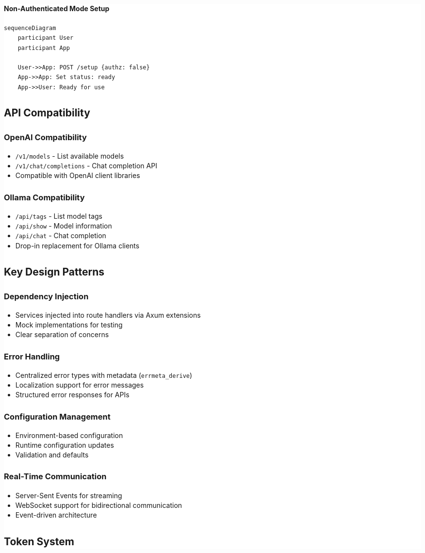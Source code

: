 #### Non-Authenticated Mode Setup
```mermaid
sequenceDiagram
    participant User
    participant App

    User->>App: POST /setup {authz: false}
    App->>App: Set status: ready
    App->>User: Ready for use
```

## API Compatibility

### OpenAI Compatibility
- `/v1/models` - List available models
- `/v1/chat/completions` - Chat completion API
- Compatible with OpenAI client libraries

### Ollama Compatibility
- `/api/tags` - List model tags
- `/api/show` - Model information
- `/api/chat` - Chat completion
- Drop-in replacement for Ollama clients

## Key Design Patterns

### Dependency Injection
- Services injected into route handlers via Axum extensions
- Mock implementations for testing
- Clear separation of concerns

### Error Handling
- Centralized error types with metadata (`errmeta_derive`)
- Localization support for error messages
- Structured error responses for APIs

### Configuration Management
- Environment-based configuration
- Runtime configuration updates
- Validation and defaults

### Real-Time Communication
- Server-Sent Events for streaming
- WebSocket support for bidirectional communication
- Event-driven architecture

## Token System
